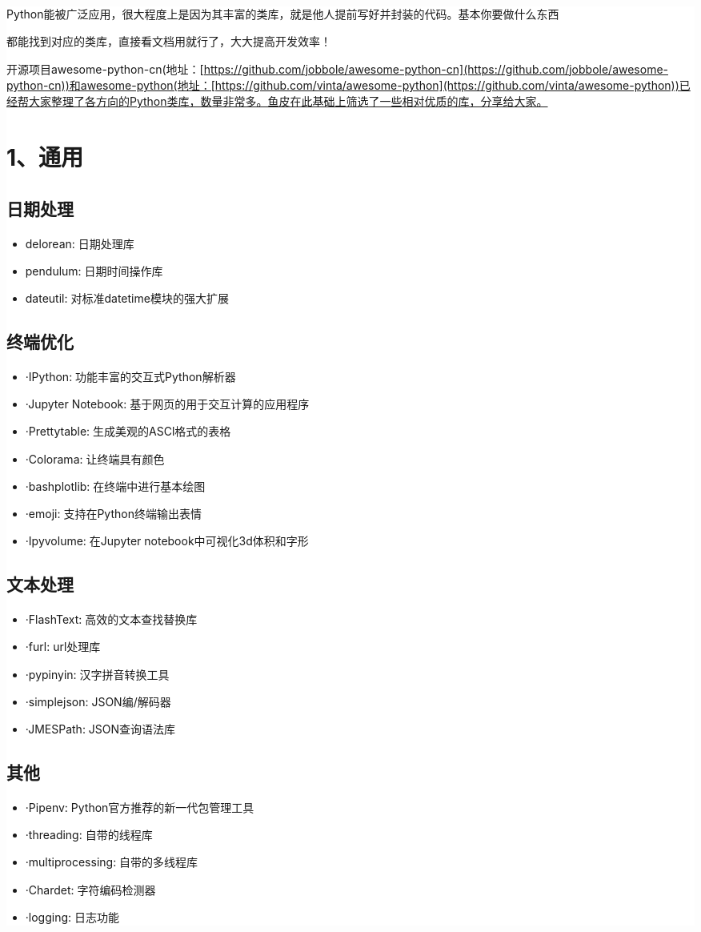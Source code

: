 Python能被广泛应用，很大程度上是因为其丰富的类库，就是他人提前写好并封装的代码。基本你要做什么东西

都能找到对应的类库，直接看文档用就行了，大大提高开发效率！

开源项目awesome-python-cn(地址：[https://github.com/jobbole/awesome-python-cn](https://github.com/jobbole/awesome-python-cn))和awesome-python(地址：[https://github.com/vinta/awesome-python](https://github.com/vinta/awesome-python))已经帮大家整理了各方向的Python类库，数量非常多。鱼皮在此基础上筛选了一些相对优质的库，分享给大家。

# 1、通用

## 日期处理

- delorean:		日期处理库

- pendulum:	日期时间操作库

- dateutil:		对标准datetime模块的强大扩展

## 终端优化

- ·IPython:		功能丰富的交互式Python解析器

- ·Jupyter Notebook:	基于网页的用于交互计算的应用程序

- ·Prettytable:	生成美观的ASCl格式的表格

- ·Colorama:	让终端具有颜色

- ·bashplotlib:	在终端中进行基本绘图

- ·emoji:		支持在Python终端输出表情

- ·Ipyvolume:	在Jupyter notebook中可视化3d体积和字形

## 文本处理

- ·FlashText:		高效的文本查找替换库

- ·furl:				url处理库

- ·pypinyin:			汉字拼音转换工具

- ·simplejson:		JSON编/解码器

- ·JMESPath:		JSON查询语法库

## 其他

- ·Pipenv:			Python官方推荐的新一代包管理工具

- ·threading:		自带的线程库

- ·multiprocessing:	自带的多线程库

- ·Chardet:			字符编码检测器

- ·logging:			日志功能
